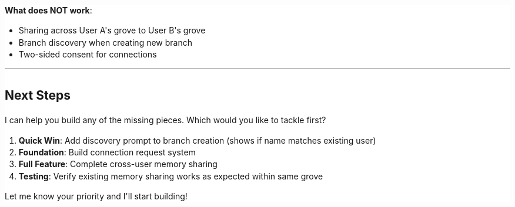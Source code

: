 **What does NOT work**:
- Sharing across User A's grove to User B's grove
- Branch discovery when creating new branch
- Two-sided consent for connections

---

## Next Steps

I can help you build any of the missing pieces. Which would you like to tackle first?

1. **Quick Win**: Add discovery prompt to branch creation (shows if name matches existing user)
2. **Foundation**: Build connection request system
3. **Full Feature**: Complete cross-user memory sharing
4. **Testing**: Verify existing memory sharing works as expected within same grove

Let me know your priority and I'll start building!
